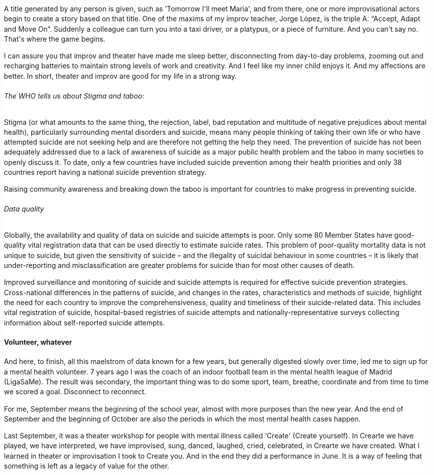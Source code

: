 A title generated by any person is given, such as 'Tomorrow I'll meet Maria', and from there, one or more improvisational actors begin to create a story based on that title. One of the maxims of my improv teacher, Jorge López, is the triple A: “Accept, Adapt and Move On”. Suddenly a colleague can turn you into a taxi driver, or a platypus, or a piece of furniture. And you can't say no. That's where the game begins.

I can assure you that improv and theater have made me sleep better, disconnecting from day-to-day problems, zooming out and recharging batteries to maintain strong levels of work and creativity. And I feel like my inner child enjoys it. And my affections are better. In short, theater and improv are good for my life in a strong way.

###### The WHO tells us about Stigma and taboo:

Stigma (or what amounts to the same thing, the rejection, label, bad reputation and multitude of negative prejudices about mental health), particularly surrounding mental disorders and suicide, means many people thinking of taking their own life or who have attempted suicide are not seeking help and are therefore not getting the help they need. The prevention of suicide has not been adequately addressed due to a lack of awareness of suicide as a major public health problem and the taboo in many societies to openly discuss it. To date, only a few countries have included suicide prevention among their health priorities and only 38 countries report having a national suicide prevention strategy.

Raising community awareness and breaking down the taboo is important for countries to make progress in preventing suicide.

###### Data quality

Globally, the availability and quality of data on suicide and suicide attempts is poor. Only some 80 Member States have good-quality vital registration data that can be used directly to estimate suicide rates. This problem of poor-quality mortality data is not unique to suicide, but given the sensitivity of suicide – and the illegality of suicidal behaviour in some countries – it is likely that under-reporting and misclassification are greater problems for suicide than for most other causes of death.

Improved surveillance and monitoring of suicide and suicide attempts is required for effective suicide prevention strategies. Cross-national differences in the patterns of suicide, and changes in the rates, characteristics and methods of suicide, highlight the need for each country to improve the comprehensiveness, quality and timeliness of their suicide-related data. This includes vital registration of suicide, hospital-based registries of suicide attempts and nationally-representative surveys collecting information about self-reported suicide attempts.

#### Volunteer, whatever

And here, to finish, all this maelstrom of data known for a few years, but generally digested slowly over time, led me to sign up for a mental health volunteer. 7 years ago I was the coach of an indoor football team in the mental health league of Madrid (LigaSaMe). The result was secondary, the important thing was to do some sport, team, breathe, coordinate and from time to time we scored a goal. Disconnect to reconnect.

For me, September means the beginning of the school year, almost with more purposes than the new year. And the end of September and the beginning of October are also the periods in which the most mental health cases happen.

Last September, it was a theater workshop for people with mental illness called 'Create' (Create yourself). In Crearte we have played, we have interpreted, we have improvised, sung, danced, laughed, cried, celebrated, in Crearte we have created. What I learned in theater or improvisation I took to Create you. And in the end they did a performance in June. It is a way of feeling that something is left as a legacy of value for the other.

